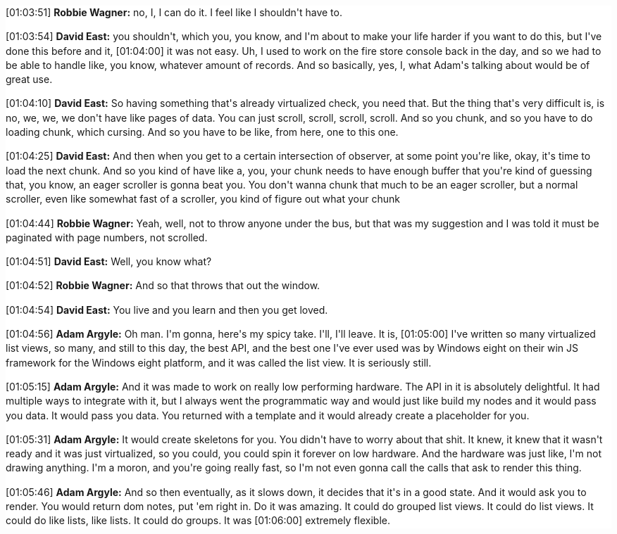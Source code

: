 [01:03:51] **Robbie Wagner:** no, I, I can do it. I feel like I shouldn't have
to.

[01:03:54] **David East:** you shouldn't, which you, you know, and I'm about to
make your life harder if you want to do this, but I've done this before and it,
[01:04:00] it was not easy. Uh, I used to work on the fire store console back in
the day, and so we had to be able to handle like, you know, whatever amount of
records. And so basically, yes, I, what Adam's talking about would be of great
use.

[01:04:10] **David East:** So having something that's already virtualized check,
you need that. But the thing that's very difficult is, is no, we, we, we don't
have like pages of data. You can just scroll, scroll, scroll, scroll. And so you
chunk, and so you have to do loading chunk, which cursing. And so you have to be
like, from here, one to this one.

[01:04:25] **David East:** And then when you get to a certain intersection of
observer, at some point you're like, okay, it's time to load the next chunk. And
so you kind of have like a, you, your chunk needs to have enough buffer that
you're kind of guessing that, you know, an eager scroller is gonna beat you. You
don't wanna chunk that much to be an eager scroller, but a normal scroller, even
like somewhat fast of a scroller, you kind of figure out what your chunk

[01:04:44] **Robbie Wagner:** Yeah, well, not to throw anyone under the bus, but
that was my suggestion and I was told it must be paginated with page numbers,
not scrolled.

[01:04:51] **David East:** Well, you know what?

[01:04:52] **Robbie Wagner:** And so that throws that out the window.

[01:04:54] **David East:** You live and you learn and then you get loved.

[01:04:56] **Adam Argyle:** Oh man. I'm gonna, here's my spicy take. I'll, I'll
leave. It is, [01:05:00] I've written so many virtualized list views, so many,
and still to this day, the best API, and the best one I've ever used was by
Windows eight on their win JS framework for the Windows eight platform, and it
was called the list view. It is seriously still.

[01:05:15] **Adam Argyle:** And it was made to work on really low performing
hardware. The API in it is absolutely delightful. It had multiple ways to
integrate with it, but I always went the programmatic way and would just like
build my nodes and it would pass you data. It would pass you data. You returned
with a template and it would already create a placeholder for you.

[01:05:31] **Adam Argyle:** It would create skeletons for you. You didn't have
to worry about that shit. It knew, it knew that it wasn't ready and it was just
virtualized, so you could, you could spin it forever on low hardware. And the
hardware was just like, I'm not drawing anything. I'm a moron, and you're going
really fast, so I'm not even gonna call the calls that ask to render this thing.

[01:05:46] **Adam Argyle:** And so then eventually, as it slows down, it decides
that it's in a good state. And it would ask you to render. You would return dom
notes, put 'em right in. Do it was amazing. It could do grouped list views. It
could do list views. It could do like lists, like lists. It could do groups. It
was [01:06:00] extremely flexible.

